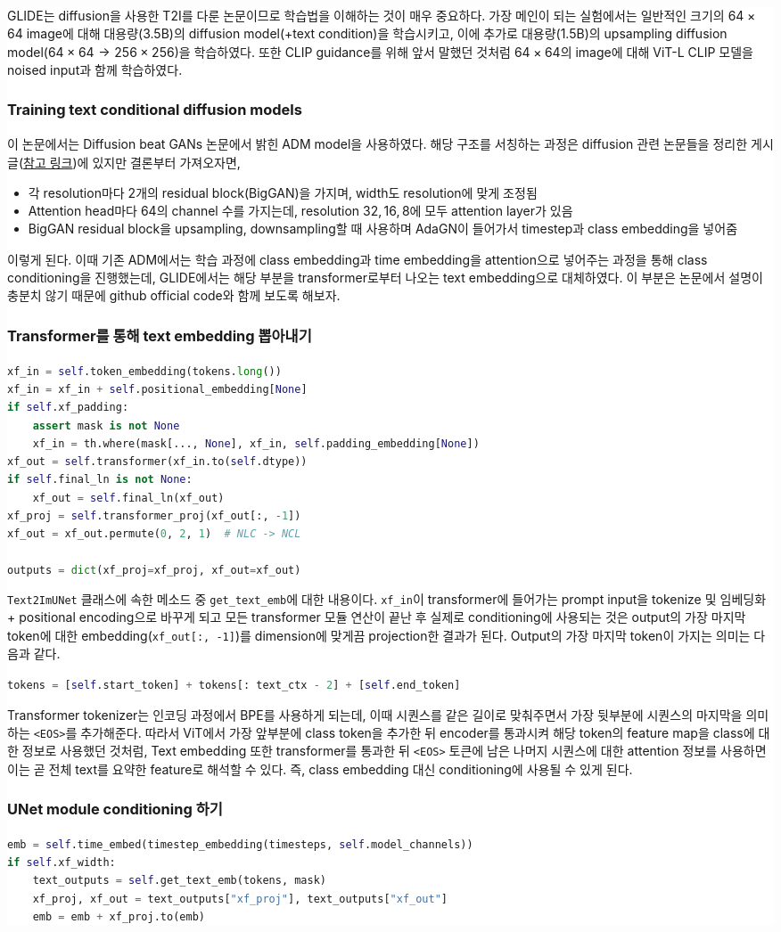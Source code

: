 GLIDE는 diffusion을 사용한 T2I를 다룬 논문이므로 학습법을 이해하는 것이 매우 중요하다. 가장 메인이 되는 실험에서는 일반적인 크기의 $64 \times 64$ image에 대해 대용량(3.5B)의 diffusion  model(+text condition)을 학습시키고, 이에 추가로 대용량(1.5B)의 upsampling diffusion model($64 \times 64 \rightarrow 256 \times 256$)을 학습하였다. 또한 CLIP guidance를 위해 앞서 말했던 것처럼 $64 \times 64$의 image에 대해 ViT-L CLIP 모델을 noised input과 함께 학습하였다.

### Training text conditional diffusion models

이 논문에서는 Diffusion beat GANs 논문에서 밝힌 ADM model을 사용하였다. 해당 구조를 서칭하는 과정은 diffusion 관련 논문들을 정리한 게시글([참고 링크](https://junia3.github.io/blog/diffusionpapers))에 있지만 결론부터 가져오자면,

- 각 resolution마다 2개의 residual block(BigGAN)을 가지며, width도 resolution에 맞게 조정됨
- Attention head마다 $64$의 channel 수를 가지는데, resolution $32, 16, 8$에 모두 attention layer가 있음
- BigGAN residual block을 upsampling, downsampling할 때 사용하며 AdaGN이 들어가서 timestep과 class embedding을 넣어줌

이렇게 된다. 이때 기존 ADM에서는 학습 과정에 class embedding과 time embedding을 attention으로 넣어주는 과정을 통해 class conditioning을 진행했는데, GLIDE에서는 해당 부분을 transformer로부터 나오는 text embedding으로 대체하였다. 이 부분은 논문에서 설명이 충분치 않기 때문에 github official code와 함께 보도록 해보자.

### Transformer를 통해 text embedding 뽑아내기

```python
xf_in = self.token_embedding(tokens.long())
xf_in = xf_in + self.positional_embedding[None]
if self.xf_padding:
    assert mask is not None
    xf_in = th.where(mask[..., None], xf_in, self.padding_embedding[None])
xf_out = self.transformer(xf_in.to(self.dtype))
if self.final_ln is not None:
    xf_out = self.final_ln(xf_out)
xf_proj = self.transformer_proj(xf_out[:, -1])
xf_out = xf_out.permute(0, 2, 1)  # NLC -> NCL

outputs = dict(xf_proj=xf_proj, xf_out=xf_out)
```

`Text2ImUNet` 클래스에 속한 메소드 중 `get_text_emb`에 대한 내용이다. `xf_in`이 transformer에 들어가는 prompt input을 tokenize 및 임베딩화 + positional encoding으로 바꾸게 되고 모든 transformer 모듈 연산이 끝난 후 실제로 conditioning에 사용되는 것은 output의 가장 마지막 token에 대한 embedding(`xf_out[:, -1]`)를 dimension에 맞게끔 projection한 결과가 된다. Output의 가장 마지막 token이 가지는 의미는 다음과 같다.

```python
tokens = [self.start_token] + tokens[: text_ctx - 2] + [self.end_token]
```

Transformer tokenizer는 인코딩 과정에서 BPE를 사용하게 되는데, 이때 시퀀스를 같은 길이로 맞춰주면서 가장 뒷부분에 시퀀스의 마지막을 의미하는 `<EOS>`를 추가해준다. 따라서 ViT에서 가장 앞부분에 class token을 추가한 뒤 encoder를 통과시켜 해당 token의 feature map을 class에 대한 정보로 사용했던 것처럼, Text embedding 또한 transformer를 통과한 뒤 `<EOS>` 토큰에 남은 나머지 시퀀스에 대한 attention 정보를 사용하면 이는 곧 전체 text를 요약한 feature로 해석할 수 있다.  즉, class embedding 대신 conditioning에 사용될 수 있게 된다.

### UNet module conditioning 하기

```python
emb = self.time_embed(timestep_embedding(timesteps, self.model_channels))
if self.xf_width:
    text_outputs = self.get_text_emb(tokens, mask)
    xf_proj, xf_out = text_outputs["xf_proj"], text_outputs["xf_out"]
    emb = emb + xf_proj.to(emb)
```
